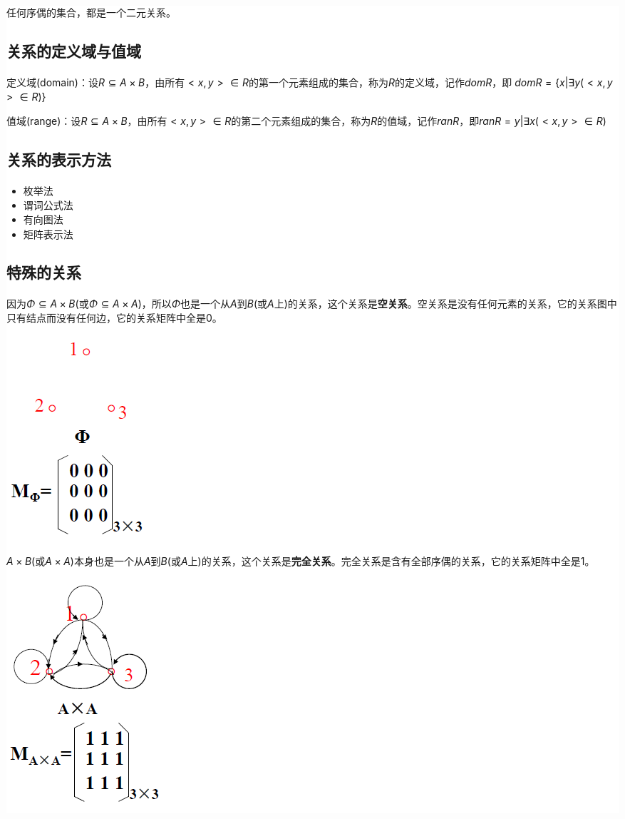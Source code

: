 任何序偶的集合，都是一个二元关系。

## 关系的定义域与值域

定义域(domain)：设$R⊆A×B$，由所有$<x,y>\in{R}$的第一个元素组成的集合，称为$R$的定义域，记作$dom R$，即
$dom R=\{x|∃y(<x,y>\in{R})\}$

值域(range)：设$R⊆A×B$，由所有$<x,y>\in{R}$的第二个元素组成的集合，称为$R$的值域，记作$ran R$，即$ran R={y|∃x(<x,y>\in{R})}$

## 关系的表示方法

- 枚举法
- 谓词公式法
- 有向图法
- 矩阵表示法

## 特殊的关系

因为$Φ⊆A×B$(或$Φ⊆A×A$)，所以$Φ$也是一个从$A$到$B$(或$A$上)的关系，这个关系是**空关系**。空关系是没有任何元素的关系，它的关系图中只有结点而没有任何边，它的关系矩阵中全是$0$。

![](../../images/计算机科学的数学基础/二元关系/1.png)

$A×B$(或$A×A$)本身也是一个从$A$到$B$(或$A$上)的关系，这个关系是**完全关系**。完全关系是含有全部序偶的关系，它的关系矩阵中全是$1$。

![](../../images/计算机科学的数学基础/二元关系/2.png)
